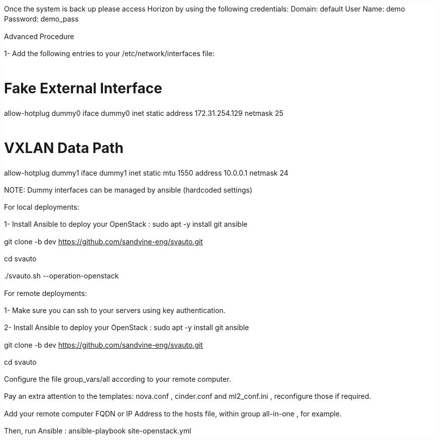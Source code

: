 Once the system is back up please access Horizon by using the following credentials:
Domain: default
User Name: demo
Password: demo_pass


Advanced Procedure

1- Add the following entries to your  /etc/network/interfaces  file:
# Fake External Interface
allow-hotplug dummy0
iface dummy0 inet static
  address 172.31.254.129
  netmask 25

# VXLAN Data Path
allow-hotplug dummy1
iface dummy1 inet static
  mtu 1550
  address 10.0.0.1
  netmask 24


NOTE: Dummy interfaces can be managed by ansible (hardcoded settings)

For local deployments:

1- Install Ansible to deploy your  OpenStack :
sudo apt -y install git ansible

git clone -b dev https://github.com/sandvine-eng/svauto.git

cd svauto

./svauto.sh --operation-openstack


For remote deployments:

1- Make sure you can ssh to your servers using key authentication.

2- Install Ansible to deploy your  OpenStack :
sudo apt -y install git ansible

git clone -b dev https://github.com/sandvine-eng/svauto.git

cd svauto


Configure the file  group_vars/all  according to your remote computer.

Pay an extra attention to the templates:  nova.conf ,  cinder.conf  and  ml2_conf.ini , reconfigure those if required.

Add your remote computer  FQDN  or  IP Address  to the  hosts  file, within group  all-in-one , for example.

Then, run  Ansible :
ansible-playbook site-openstack.yml

